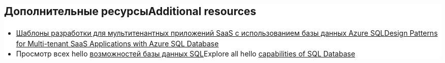 ## <a name="additional-resources"></a><span data-ttu-id="a038b-192">Дополнительные ресурсы</span><span class="sxs-lookup"><span data-stu-id="a038b-192">Additional resources</span></span>
* [<span data-ttu-id="a038b-193">Шаблоны разработки для мультитенантных приложений SaaS с использованием базы данных Azure SQL</span><span class="sxs-lookup"><span data-stu-id="a038b-193">Design Patterns for Multi-tenant SaaS Applications with Azure SQL Database</span></span>](sql-database-design-patterns-multi-tenancy-saas-applications.md)
* <span data-ttu-id="a038b-194">Просмотр всех hello [возможностей базы данных SQL](https://azure.microsoft.com/services/sql-database/)</span><span class="sxs-lookup"><span data-stu-id="a038b-194">Explore all hello [capabilities of SQL Database](https://azure.microsoft.com/services/sql-database/)</span></span>

